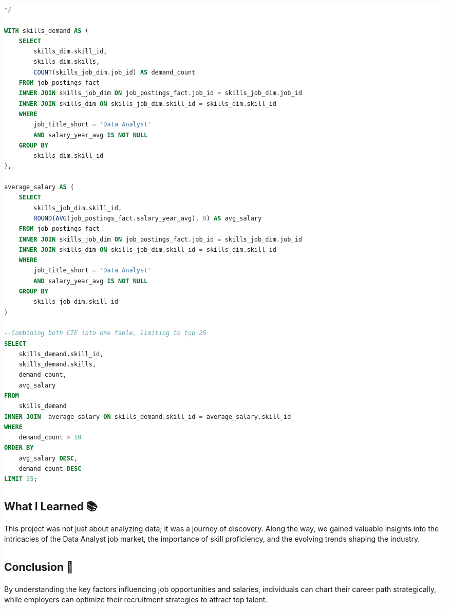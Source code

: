 ```sql
*/

WITH skills_demand AS (
    SELECT
        skills_dim.skill_id,
        skills_dim.skills,
        COUNT(skills_job_dim.job_id) AS demand_count
    FROM job_postings_fact
    INNER JOIN skills_job_dim ON job_postings_fact.job_id = skills_job_dim.job_id
    INNER JOIN skills_dim ON skills_job_dim.skill_id = skills_dim.skill_id
    WHERE
        job_title_short = 'Data Analyst' 
        AND salary_year_avg IS NOT NULL
    GROUP BY
        skills_dim.skill_id
), 

average_salary AS (
    SELECT 
        skills_job_dim.skill_id,
        ROUND(AVG(job_postings_fact.salary_year_avg), 0) AS avg_salary
    FROM job_postings_fact
    INNER JOIN skills_job_dim ON job_postings_fact.job_id = skills_job_dim.job_id
    INNER JOIN skills_dim ON skills_job_dim.skill_id = skills_dim.skill_id
    WHERE
        job_title_short = 'Data Analyst'
        AND salary_year_avg IS NOT NULL
    GROUP BY
        skills_job_dim.skill_id
)

--Combining both CTE into one table, limiting to top 25
SELECT
    skills_demand.skill_id,
    skills_demand.skills,
    demand_count,
    avg_salary
FROM
    skills_demand
INNER JOIN  average_salary ON skills_demand.skill_id = average_salary.skill_id
WHERE  
    demand_count > 10
ORDER BY
    avg_salary DESC,
    demand_count DESC
LIMIT 25;
```
## What I Learned 📚 
This project was not just about analyzing data; it was a journey of discovery. Along the way, we gained valuable insights into the intricacies of the Data Analyst job market, the importance of skill proficiency, and the evolving trends shaping the industry.

## Conclusion 🌟
By understanding the key factors influencing job opportunities and salaries, individuals can chart their career path strategically, while employers can optimize their recruitment strategies to attract top talent.
